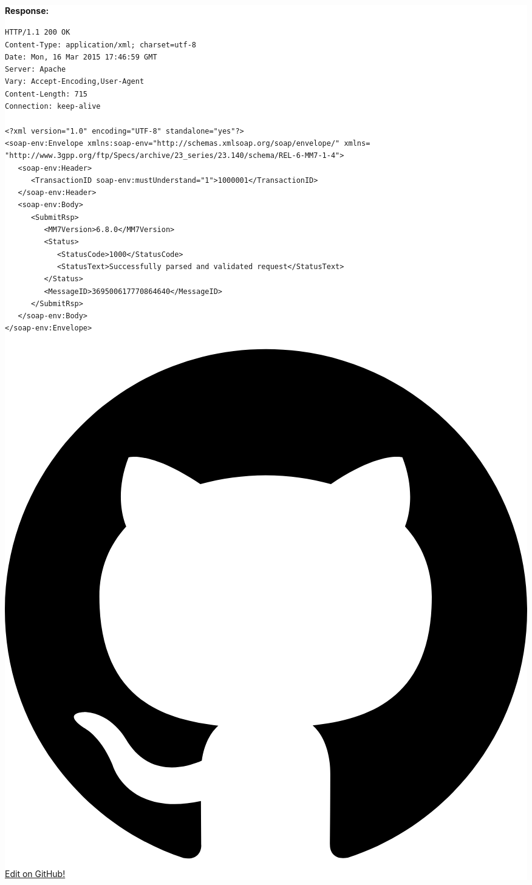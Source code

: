 
**Response:**
```text
HTTP/1.1 200 OK
Content-Type: application/xml; charset=utf-8
Date: Mon, 16 Mar 2015 17:46:59 GMT
Server: Apache
Vary: Accept-Encoding,User-Agent
Content-Length: 715
Connection: keep-alive

<?xml version="1.0" encoding="UTF-8" standalone="yes"?>
<soap-env:Envelope xmlns:soap-env="http://schemas.xmlsoap.org/soap/envelope/" xmlns=
"http://www.3gpp.org/ftp/Specs/archive/23_series/23.140/schema/REL-6-MM7-1-4">
   <soap-env:Header>
      <TransactionID soap-env:mustUnderstand="1">1000001</TransactionID>
   </soap-env:Header>
   <soap-env:Body>
      <SubmitRsp>
         <MM7Version>6.8.0</MM7Version>
         <Status>
            <StatusCode>1000</StatusCode>
            <StatusText>Successfully parsed and validated request</StatusText>
         </Status>
         <MessageID>369500617770864640</MessageID>
      </SubmitRsp>
   </soap-env:Body>
</soap-env:Envelope>
```

<div class="magic-block-html"><a class="gitbutton pill" target="_blank" href="https://github.com/sinch/docs/blob/master/docs/mms/mm7-service/mm7-service-mm7_submit.md"><span class="icon medium"><svg xmlns="http://www.w3.org/2000/svg" role="img" viewBox="0 0 24 24"><title>GitHub icon</title><path d="M 12 0.297 c -6.63 0 -12 5.373 -12 12 c 0 5.303 3.438 9.8 8.205 11.385 c 0.6 0.113 0.82 -0.258 0.82 -0.577 c 0 -0.285 -0.01 -1.04 -0.015 -2.04 c -3.338 0.724 -4.042 -1.61 -4.042 -1.61 C 4.422 18.07 3.633 17.7 3.633 17.7 c -1.087 -0.744 0.084 -0.729 0.084 -0.729 c 1.205 0.084 1.838 1.236 1.838 1.236 c 1.07 1.835 2.809 1.305 3.495 0.998 c 0.108 -0.776 0.417 -1.305 0.76 -1.605 c -2.665 -0.3 -5.466 -1.332 -5.466 -5.93 c 0 -1.31 0.465 -2.38 1.235 -3.22 c -0.135 -0.303 -0.54 -1.523 0.105 -3.176 c 0 0 1.005 -0.322 3.3 1.23 c 0.96 -0.267 1.98 -0.399 3 -0.405 c 1.02 0.006 2.04 0.138 3 0.405 c 2.28 -1.552 3.285 -1.23 3.285 -1.23 c 0.645 1.653 0.24 2.873 0.12 3.176 c 0.765 0.84 1.23 1.91 1.23 3.22 c 0 4.61 -2.805 5.625 -5.475 5.92 c 0.42 0.36 0.81 1.096 0.81 2.22 c 0 1.606 -0.015 2.896 -0.015 3.286 c 0 0.315 0.21 0.69 0.825 0.57 C 20.565 22.092 24 17.592 24 12.297 c 0 -6.627 -5.373 -12 -12 -12" /></svg></span>Edit on GitHub!</a></div>
